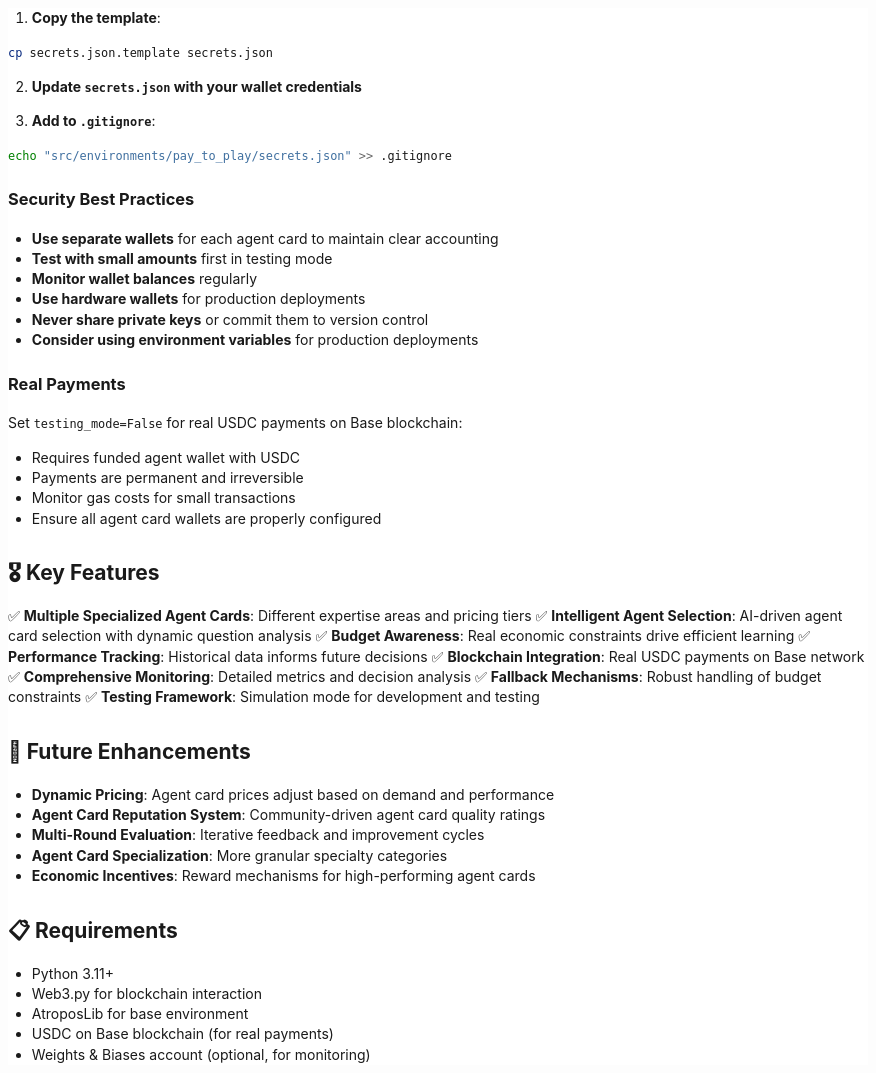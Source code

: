 1. **Copy the template**:
```bash
cp secrets.json.template secrets.json
```

2. **Update `secrets.json` with your wallet credentials**

3. **Add to `.gitignore`**:
```bash
echo "src/environments/pay_to_play/secrets.json" >> .gitignore
```

### Security Best Practices

- **Use separate wallets** for each agent card to maintain clear accounting
- **Test with small amounts** first in testing mode
- **Monitor wallet balances** regularly
- **Use hardware wallets** for production deployments
- **Never share private keys** or commit them to version control
- **Consider using environment variables** for production deployments

### Real Payments

Set `testing_mode=False` for real USDC payments on Base blockchain:
- Requires funded agent wallet with USDC
- Payments are permanent and irreversible
- Monitor gas costs for small transactions
- Ensure all agent card wallets are properly configured

## 🎖️ Key Features

✅ **Multiple Specialized Agent Cards**: Different expertise areas and pricing tiers
✅ **Intelligent Agent Selection**: AI-driven agent card selection with dynamic question analysis
✅ **Budget Awareness**: Real economic constraints drive efficient learning
✅ **Performance Tracking**: Historical data informs future decisions
✅ **Blockchain Integration**: Real USDC payments on Base network
✅ **Comprehensive Monitoring**: Detailed metrics and decision analysis
✅ **Fallback Mechanisms**: Robust handling of budget constraints
✅ **Testing Framework**: Simulation mode for development and testing

## 🚧 Future Enhancements

- **Dynamic Pricing**: Agent card prices adjust based on demand and performance
- **Agent Card Reputation System**: Community-driven agent card quality ratings
- **Multi-Round Evaluation**: Iterative feedback and improvement cycles
- **Agent Card Specialization**: More granular specialty categories
- **Economic Incentives**: Reward mechanisms for high-performing agent cards

## 📋 Requirements

- Python 3.11+
- Web3.py for blockchain interaction
- AtroposLib for base environment
- USDC on Base blockchain (for real payments)
- Weights & Biases account (optional, for monitoring)
